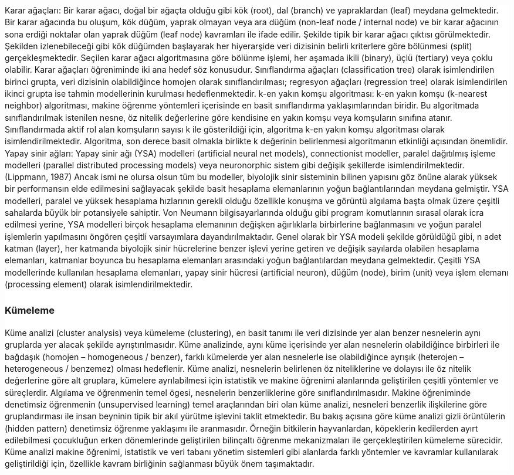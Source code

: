 Karar ağaçları: Bir karar ağacı, doğal bir ağaçta olduğu gibi kök (root), dal (branch) ve yapraklardan (leaf) meydana gelmektedir. Bir karar ağacında bu oluşum, kök düğüm, yaprak olmayan veya ara düğüm (non-leaf node / internal node) ve bir karar ağacının sona erdiği noktalar olan yaprak düğüm (leaf node) kavramları ile ifade edilir. Şekilde tipik bir karar ağacı çıktısı görülmektedir. Şekilden izlenebileceği gibi kök düğümden başlayarak her hiyerarşide veri dizisinin belirli kriterlere göre bölünmesi (split) gerçekleşmektedir. Seçilen karar ağacı algoritmasına göre bölünme işlemi, her aşamada ikili (binary), üçlü (tertiary) veya çoklu olabilir. 
Karar ağaçları öğreniminde iki ana hedef söz konusudur. Sınıflandırma ağaçları (classification tree) olarak isimlendirilen birinci grupta, veri dizisinin olabildiğince homojen olarak sınıflandırılması; regresyon ağaçları (regression tree) olarak isimlendirilen ikinci grupta ise tahmin modellerinin kurulması hedeflenmektedir. 
k-en yakın komşu algoritması: k-en yakın komşu (k-nearest neighbor) algoritması, makine öğrenme yöntemleri içerisinde en basit sınıflandırma yaklaşımlarından biridir. Bu algoritmada sınıflandırılmak istenilen nesne, öz nitelik değerlerine göre kendisine en yakın komşu veya komşuların sınıfına atanır. Sınıflandırmada aktif rol alan komşuların sayısı k ile gösterildiği için, algoritma k-en yakın komşu algoritması olarak isimlendirilmektedir. Algoritma, son derece basit olmakla birlikte k değerinin belirlenmesi algoritmanın etkinliği açısından önemlidir. 
Yapay sinir ağları: Yapay sinir ağı (YSA) modelleri (artificial neural net models), connectionist modeller, paralel dağıtılmış işleme modelleri (parallel distributed processing models) veya neuronorphic sistem gibi değişik şekillerde isimlendirilmektedir. (Lippmann, 1987) Ancak ismi ne olursa olsun tüm bu modeller, biyolojik sinir sisteminin bilinen yapısını göz önüne alarak yüksek bir performansın elde edilmesini sağlayacak şekilde basit hesaplama elemanlarının yoğun bağlantılarından meydana gelmiştir. YSA modelleri, paralel ve yüksek hesaplama hızlarının gerekli olduğu özellikle konuşma ve görüntü algılama başta olmak üzere çeşitli sahalarda büyük bir potansiyele sahiptir. Von Neumann bilgisayarlarında olduğu gibi program komutlarının sırasal olarak icra edilmesi yerine, YSA modelleri birçok hesaplama elemanının değişken ağırlıklarla birbirlerine bağlanmasını ve yoğun paralel işlemlerin yapılmasını öngören çeşitli varsayımlara dayandırılmaktadır. 
Genel olarak bir YSA modeli şekilde görüldüğü gibi, n adet katman (layer), her katmanda biyolojik sinir hücrelerine benzer işlevi yerine getiren ve değişik sayılarda olabilen hesaplama elemanları, katmanlar boyunca bu hesaplama elemanları arasındaki yoğun bağlantılardan meydana gelmektedir. Çeşitli YSA modellerinde kullanılan hesaplama elemanları, yapay sinir hücresi (artificial neuron), düğüm (node), birim (unit) veya işlem elemanı (processing element) olarak isimlendirilmektedir. 

### Kümeleme

Küme analizi (cluster analysis) veya kümeleme (clustering), en basit tanımı ile veri dizisinde yer alan benzer nesnelerin aynı gruplarda yer alacak şekilde ayrıştırılmasıdır. Küme analizinde, aynı küme içerisinde yer alan nesnelerin olabildiğince birbirleri ile bağdaşık (homojen – homogeneous / benzer), farklı kümelerde yer alan nesnelerle ise olabildiğince ayrışık (heterojen – heterogeneous / benzemez) olması hedeflenir. 
Küme analizi, nesnelerin belirlenen öz niteliklerine ve dolayısı ile öz nitelik değerlerine göre alt gruplara, kümelere ayrılabilmesi için istatistik ve makine öğrenimi alanlarında geliştirilen çeşitli yöntemler ve süreçlerdir. 
Algılama ve öğrenmenin temel ögesi, nesnelerin benzerliklerine göre sınıflandırılmasıdır. Makine öğreniminde denetimsiz öğrenmenin (unsupervised learning) temel araçlarından biri olan küme analizi, nesneleri benzerlik ilişkilerine göre gruplandırması ile insan beyninin tipik bir akıl yürütme işlevini taklit etmektedir. Bu bakış açısına göre küme analizi gizli örüntülerin (hidden pattern) denetimsiz öğrenme yaklaşımı ile aranmasıdır. Örneğin bitkilerin hayvanlardan, köpeklerin kedilerden ayırt edilebilmesi çocukluğun erken dönemlerinde geliştirilen bilinçaltı öğrenme mekanizmaları ile gerçekleştirilen kümeleme sürecidir. Küme analizi makine öğrenimi, istatistik ve veri tabanı yönetim sistemleri gibi alanlarda farklı yöntemler ve kavramlar kullanılarak geliştirildiği için, özellikle kavram birliğinin sağlanması büyük önem taşımaktadır. 
